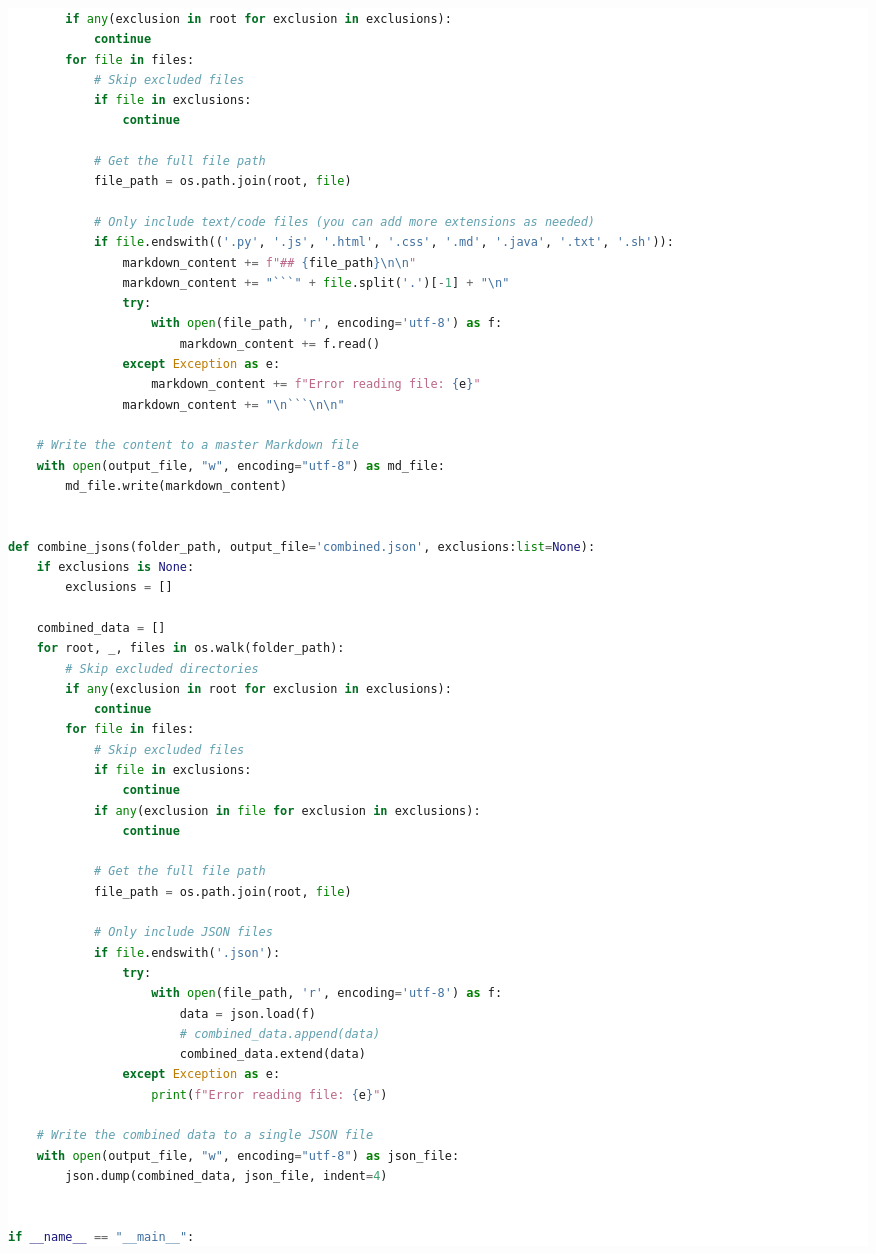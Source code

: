 ```py
        if any(exclusion in root for exclusion in exclusions):
            continue
        for file in files:
            # Skip excluded files
            if file in exclusions:
                continue

            # Get the full file path
            file_path = os.path.join(root, file)

            # Only include text/code files (you can add more extensions as needed)
            if file.endswith(('.py', '.js', '.html', '.css', '.md', '.java', '.txt', '.sh')):
                markdown_content += f"## {file_path}\n\n"
                markdown_content += "```" + file.split('.')[-1] + "\n"
                try:
                    with open(file_path, 'r', encoding='utf-8') as f:
                        markdown_content += f.read()
                except Exception as e:
                    markdown_content += f"Error reading file: {e}"
                markdown_content += "\n```\n\n"

    # Write the content to a master Markdown file
    with open(output_file, "w", encoding="utf-8") as md_file:
        md_file.write(markdown_content)


def combine_jsons(folder_path, output_file='combined.json', exclusions:list=None):
    if exclusions is None:
        exclusions = []

    combined_data = []
    for root, _, files in os.walk(folder_path):
        # Skip excluded directories
        if any(exclusion in root for exclusion in exclusions):
            continue
        for file in files:
            # Skip excluded files
            if file in exclusions:
                continue
            if any(exclusion in file for exclusion in exclusions):
                continue

            # Get the full file path
            file_path = os.path.join(root, file)

            # Only include JSON files
            if file.endswith('.json'):
                try:
                    with open(file_path, 'r', encoding='utf-8') as f:
                        data = json.load(f)
                        # combined_data.append(data)
                        combined_data.extend(data)
                except Exception as e:
                    print(f"Error reading file: {e}")

    # Write the combined data to a single JSON file
    with open(output_file, "w", encoding="utf-8") as json_file:
        json.dump(combined_data, json_file, indent=4)


if __name__ == "__main__":


```